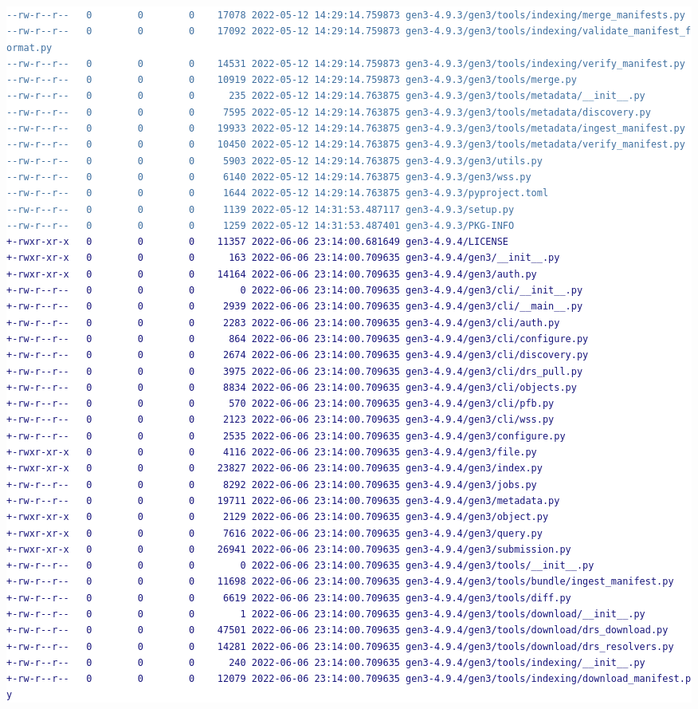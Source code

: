 ```diff
--rw-r--r--   0        0        0    17078 2022-05-12 14:29:14.759873 gen3-4.9.3/gen3/tools/indexing/merge_manifests.py
--rw-r--r--   0        0        0    17092 2022-05-12 14:29:14.759873 gen3-4.9.3/gen3/tools/indexing/validate_manifest_format.py
--rw-r--r--   0        0        0    14531 2022-05-12 14:29:14.759873 gen3-4.9.3/gen3/tools/indexing/verify_manifest.py
--rw-r--r--   0        0        0    10919 2022-05-12 14:29:14.759873 gen3-4.9.3/gen3/tools/merge.py
--rw-r--r--   0        0        0      235 2022-05-12 14:29:14.763875 gen3-4.9.3/gen3/tools/metadata/__init__.py
--rw-r--r--   0        0        0     7595 2022-05-12 14:29:14.763875 gen3-4.9.3/gen3/tools/metadata/discovery.py
--rw-r--r--   0        0        0    19933 2022-05-12 14:29:14.763875 gen3-4.9.3/gen3/tools/metadata/ingest_manifest.py
--rw-r--r--   0        0        0    10450 2022-05-12 14:29:14.763875 gen3-4.9.3/gen3/tools/metadata/verify_manifest.py
--rw-r--r--   0        0        0     5903 2022-05-12 14:29:14.763875 gen3-4.9.3/gen3/utils.py
--rw-r--r--   0        0        0     6140 2022-05-12 14:29:14.763875 gen3-4.9.3/gen3/wss.py
--rw-r--r--   0        0        0     1644 2022-05-12 14:29:14.763875 gen3-4.9.3/pyproject.toml
--rw-r--r--   0        0        0     1139 2022-05-12 14:31:53.487117 gen3-4.9.3/setup.py
--rw-r--r--   0        0        0     1259 2022-05-12 14:31:53.487401 gen3-4.9.3/PKG-INFO
+-rwxr-xr-x   0        0        0    11357 2022-06-06 23:14:00.681649 gen3-4.9.4/LICENSE
+-rwxr-xr-x   0        0        0      163 2022-06-06 23:14:00.709635 gen3-4.9.4/gen3/__init__.py
+-rwxr-xr-x   0        0        0    14164 2022-06-06 23:14:00.709635 gen3-4.9.4/gen3/auth.py
+-rw-r--r--   0        0        0        0 2022-06-06 23:14:00.709635 gen3-4.9.4/gen3/cli/__init__.py
+-rw-r--r--   0        0        0     2939 2022-06-06 23:14:00.709635 gen3-4.9.4/gen3/cli/__main__.py
+-rw-r--r--   0        0        0     2283 2022-06-06 23:14:00.709635 gen3-4.9.4/gen3/cli/auth.py
+-rw-r--r--   0        0        0      864 2022-06-06 23:14:00.709635 gen3-4.9.4/gen3/cli/configure.py
+-rw-r--r--   0        0        0     2674 2022-06-06 23:14:00.709635 gen3-4.9.4/gen3/cli/discovery.py
+-rw-r--r--   0        0        0     3975 2022-06-06 23:14:00.709635 gen3-4.9.4/gen3/cli/drs_pull.py
+-rw-r--r--   0        0        0     8834 2022-06-06 23:14:00.709635 gen3-4.9.4/gen3/cli/objects.py
+-rw-r--r--   0        0        0      570 2022-06-06 23:14:00.709635 gen3-4.9.4/gen3/cli/pfb.py
+-rw-r--r--   0        0        0     2123 2022-06-06 23:14:00.709635 gen3-4.9.4/gen3/cli/wss.py
+-rw-r--r--   0        0        0     2535 2022-06-06 23:14:00.709635 gen3-4.9.4/gen3/configure.py
+-rwxr-xr-x   0        0        0     4116 2022-06-06 23:14:00.709635 gen3-4.9.4/gen3/file.py
+-rwxr-xr-x   0        0        0    23827 2022-06-06 23:14:00.709635 gen3-4.9.4/gen3/index.py
+-rw-r--r--   0        0        0     8292 2022-06-06 23:14:00.709635 gen3-4.9.4/gen3/jobs.py
+-rw-r--r--   0        0        0    19711 2022-06-06 23:14:00.709635 gen3-4.9.4/gen3/metadata.py
+-rwxr-xr-x   0        0        0     2129 2022-06-06 23:14:00.709635 gen3-4.9.4/gen3/object.py
+-rwxr-xr-x   0        0        0     7616 2022-06-06 23:14:00.709635 gen3-4.9.4/gen3/query.py
+-rwxr-xr-x   0        0        0    26941 2022-06-06 23:14:00.709635 gen3-4.9.4/gen3/submission.py
+-rw-r--r--   0        0        0        0 2022-06-06 23:14:00.709635 gen3-4.9.4/gen3/tools/__init__.py
+-rw-r--r--   0        0        0    11698 2022-06-06 23:14:00.709635 gen3-4.9.4/gen3/tools/bundle/ingest_manifest.py
+-rw-r--r--   0        0        0     6619 2022-06-06 23:14:00.709635 gen3-4.9.4/gen3/tools/diff.py
+-rw-r--r--   0        0        0        1 2022-06-06 23:14:00.709635 gen3-4.9.4/gen3/tools/download/__init__.py
+-rw-r--r--   0        0        0    47501 2022-06-06 23:14:00.709635 gen3-4.9.4/gen3/tools/download/drs_download.py
+-rw-r--r--   0        0        0    14281 2022-06-06 23:14:00.709635 gen3-4.9.4/gen3/tools/download/drs_resolvers.py
+-rw-r--r--   0        0        0      240 2022-06-06 23:14:00.709635 gen3-4.9.4/gen3/tools/indexing/__init__.py
+-rw-r--r--   0        0        0    12079 2022-06-06 23:14:00.709635 gen3-4.9.4/gen3/tools/indexing/download_manifest.py
```